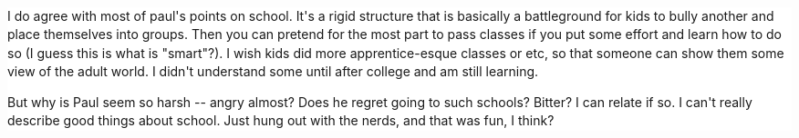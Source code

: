 I do agree with most of paul's points on school. It's a rigid structure that is basically a battleground for kids to bully another and place themselves into groups. Then you can pretend for the most part to pass classes if you put some effort and learn how to do so (I guess this is what is "smart"?). I wish kids did more apprentice-esque classes or etc, so that someone can show them some view of the adult world. I didn't understand some until after college and am still learning.

But why is Paul seem so harsh -- angry almost? Does he regret going to such schools? Bitter? I can relate if so. I can't really describe good things about school. Just hung out with the nerds, and that was fun, I think?










